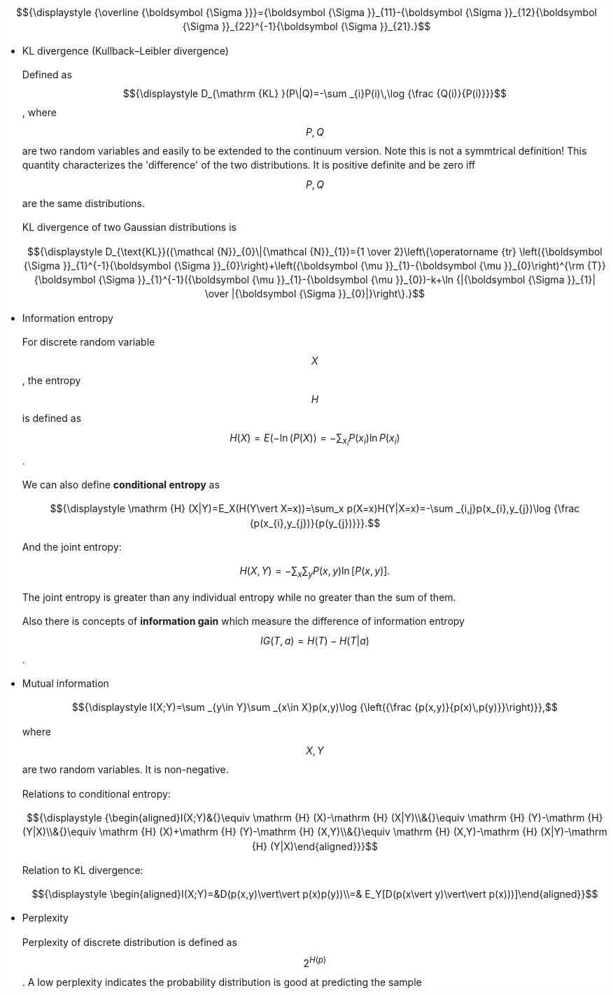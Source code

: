   $${\displaystyle {\overline {\boldsymbol {\Sigma }}}={\boldsymbol {\Sigma }}_{11}-{\boldsymbol {\Sigma }}_{12}{\boldsymbol {\Sigma }}_{22}^{-1}{\boldsymbol {\Sigma }}_{21}.}$$

* KL divergence (Kullback–Leibler divergence)

  Defined as $${\displaystyle D_{\mathrm {KL} }(P\|Q)=-\sum _{i}P(i)\,\log {\frac {Q(i)}{P(i)}}}$$, where $$P,Q$$ are two random variables and easily to be extended to the continuum version. Note this is not a symmtrical definition! This quantity characterizes the 'difference' of the two distributions. It is positive definite and be zero iff $$P,Q$$ are the same distributions. 

  KL divergence of two Gaussian distributions is 

  $${\displaystyle D_{\text{KL}}({\mathcal {N}}_{0}\|{\mathcal {N}}_{1})={1 \over 2}\left\{\operatorname {tr} \left({\boldsymbol {\Sigma }}_{1}^{-1}{\boldsymbol {\Sigma }}_{0}\right)+\left({\boldsymbol {\mu }}_{1}-{\boldsymbol {\mu }}_{0}\right)^{\rm {T}}{\boldsymbol {\Sigma }}_{1}^{-1}({\boldsymbol {\mu }}_{1}-{\boldsymbol {\mu }}_{0})-k+\ln {|{\boldsymbol {\Sigma }}_{1}| \over |{\boldsymbol {\Sigma }}_{0}|}\right\}.}$$

* Information entropy

  For discrete random variable $$X$$, the entropy $$H$$ is defined as $$H(X)=E(-\ln (P(X))=-\sum_{x_i}P(x_i)\ln P(x_i)$$. 

  We can also define **conditional entropy** as

  $${\displaystyle \mathrm {H} (X|Y)=E_X(H(Y\vert X=x))=\sum_x p(X=x)H(Y|X=x)=-\sum _{i,j}p(x_{i},y_{j})\log {\frac {p(x_{i},y_{j})}{p(y_{j})}}}.$$

  And the joint entropy:

  $$H(X,Y)=-\sum _{{x}}\sum _{{y}}P(x,y)\ln[P(x,y)].$$

  The joint entropy is greater than any individual entropy while no greater than the sum of them.

  Also there is concepts of **information gain** which measure the difference of information entropy $$IG(T,a)=H(T)-H(T\vert a)$$.

* Mutual information

  $${\displaystyle I(X;Y)=\sum _{y\in Y}\sum _{x\in X}p(x,y)\log {\left({\frac {p(x,y)}{p(x)\,p(y)}}\right)}},$$

  where $$X,Y$$ are two random variables. It is non-negative.

  Relations to conditional entropy:

  $${\displaystyle {\begin{aligned}I(X;Y)&{}\equiv \mathrm {H} (X)-\mathrm {H} (X|Y)\\&{}\equiv \mathrm {H} (Y)-\mathrm {H} (Y|X)\\&{}\equiv \mathrm {H} (X)+\mathrm {H} (Y)-\mathrm {H} (X,Y)\\&{}\equiv \mathrm {H} (X,Y)-\mathrm {H} (X|Y)-\mathrm {H} (Y|X)\end{aligned}}}$$

  Relation to KL divergence:

  $${\displaystyle \begin{aligned}I(X;Y)=&D(p(x,y)\vert\vert p(x)p(y))\\=& E_Y[D(p(x\vert y)\vert\vert p(x)))]\end{aligned}}$$

* Perplexity

  Perplexity of discrete distribution is defined as $$2^{H(p)}$$.  A low perplexity indicates the probability distribution is good at predicting the sample

